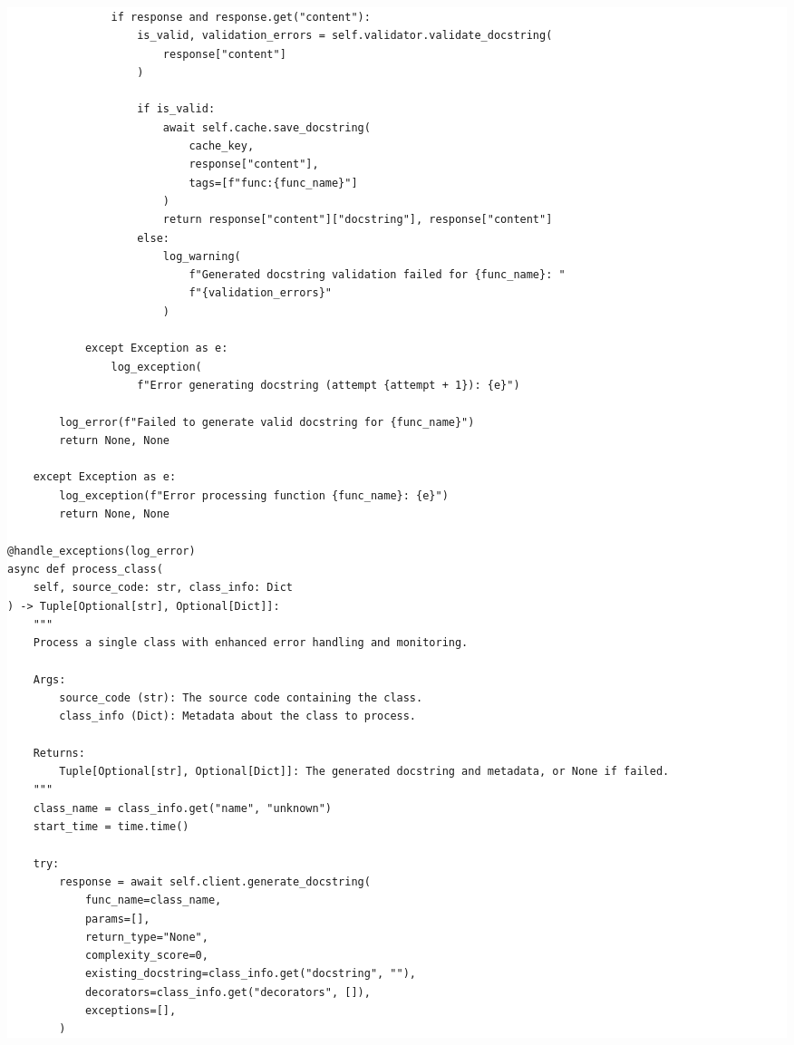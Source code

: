                     if response and response.get("content"):
                        is_valid, validation_errors = self.validator.validate_docstring(
                            response["content"]
                        )

                        if is_valid:
                            await self.cache.save_docstring(
                                cache_key,
                                response["content"],
                                tags=[f"func:{func_name}"]
                            )
                            return response["content"]["docstring"], response["content"]
                        else:
                            log_warning(
                                f"Generated docstring validation failed for {func_name}: "
                                f"{validation_errors}"
                            )

                except Exception as e:
                    log_exception(
                        f"Error generating docstring (attempt {attempt + 1}): {e}")

            log_error(f"Failed to generate valid docstring for {func_name}")
            return None, None

        except Exception as e:
            log_exception(f"Error processing function {func_name}: {e}")
            return None, None

    @handle_exceptions(log_error)
    async def process_class(
        self, source_code: str, class_info: Dict
    ) -> Tuple[Optional[str], Optional[Dict]]:
        """
        Process a single class with enhanced error handling and monitoring.

        Args:
            source_code (str): The source code containing the class.
            class_info (Dict): Metadata about the class to process.

        Returns:
            Tuple[Optional[str], Optional[Dict]]: The generated docstring and metadata, or None if failed.
        """
        class_name = class_info.get("name", "unknown")
        start_time = time.time()

        try:
            response = await self.client.generate_docstring(
                func_name=class_name,
                params=[],
                return_type="None",
                complexity_score=0,
                existing_docstring=class_info.get("docstring", ""),
                decorators=class_info.get("decorators", []),
                exceptions=[],
            )
